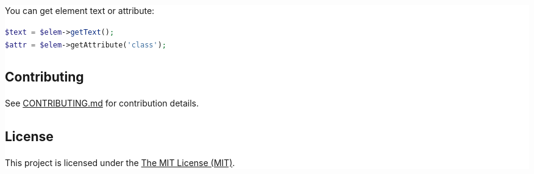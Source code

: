 You can get element text or attribute:

```php
$text = $elem->getText();
$attr = $elem->getAttribute('class');
```


## Contributing

See [CONTRIBUTING.md](.github/CONTRIBUTING.md) for contribution details.


## License

This project is licensed under the [The MIT License (MIT)](LICENSE).
